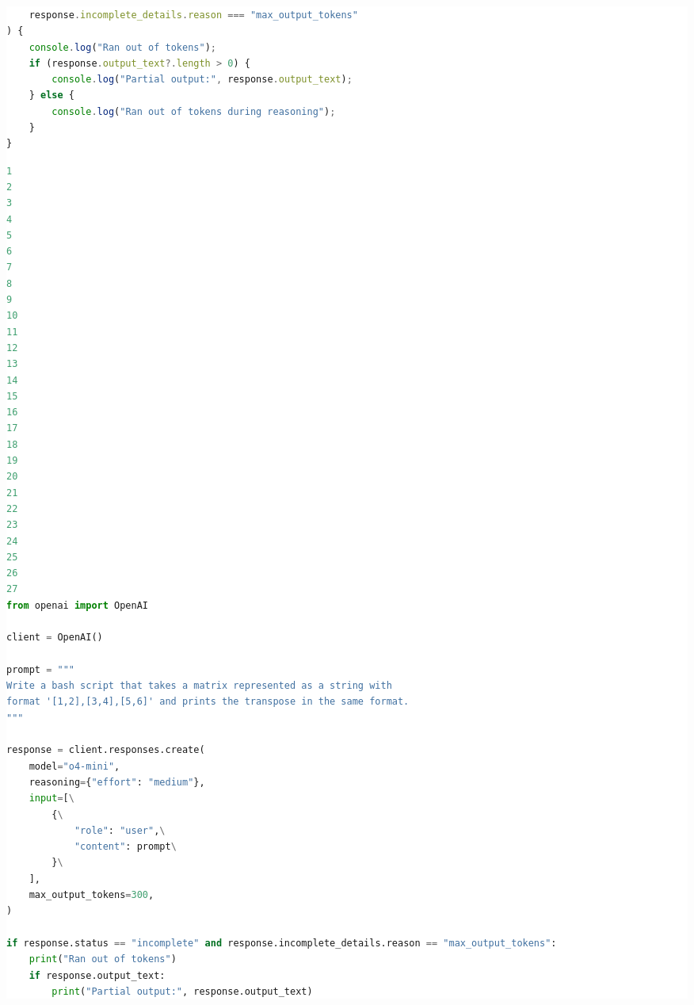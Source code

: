 ```javascript
    response.incomplete_details.reason === "max_output_tokens"
) {
    console.log("Ran out of tokens");
    if (response.output_text?.length > 0) {
        console.log("Partial output:", response.output_text);
    } else {
        console.log("Ran out of tokens during reasoning");
    }
}
```

```python
1
2
3
4
5
6
7
8
9
10
11
12
13
14
15
16
17
18
19
20
21
22
23
24
25
26
27
from openai import OpenAI

client = OpenAI()

prompt = """
Write a bash script that takes a matrix represented as a string with
format '[1,2],[3,4],[5,6]' and prints the transpose in the same format.
"""

response = client.responses.create(
    model="o4-mini",
    reasoning={"effort": "medium"},
    input=[\
        {\
            "role": "user",\
            "content": prompt\
        }\
    ],
    max_output_tokens=300,
)

if response.status == "incomplete" and response.incomplete_details.reason == "max_output_tokens":
    print("Ran out of tokens")
    if response.output_text:
        print("Partial output:", response.output_text)
```